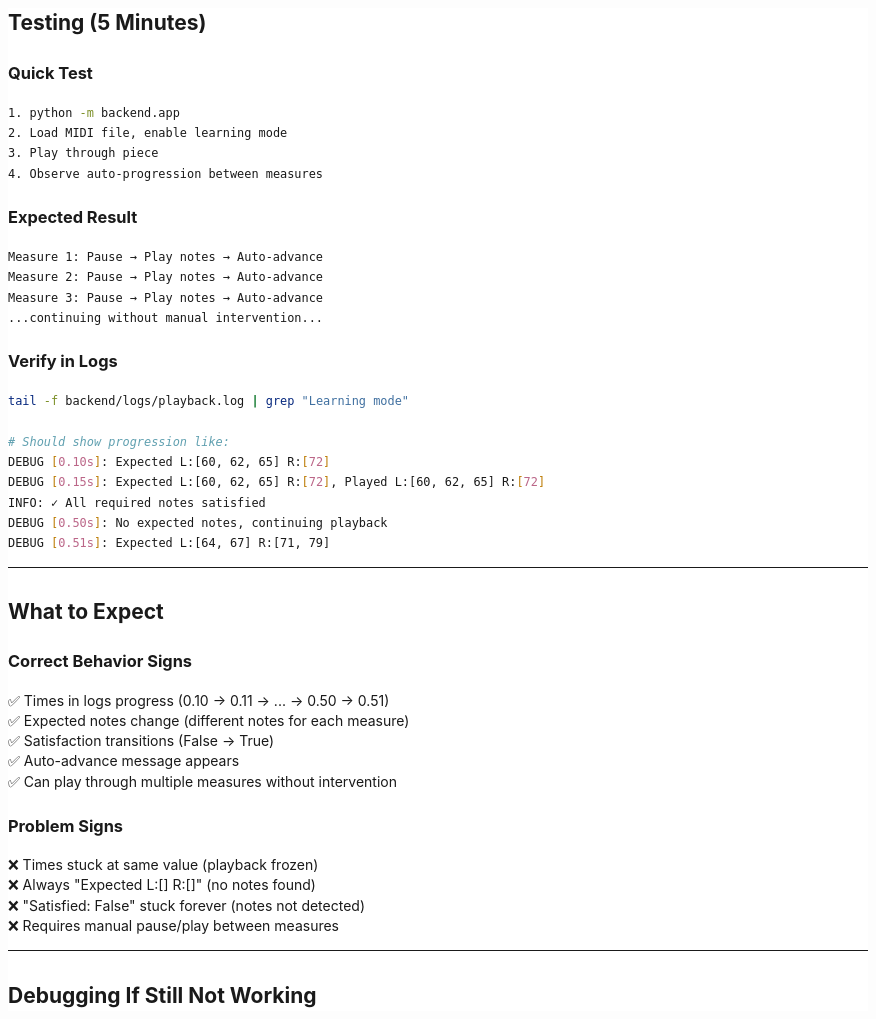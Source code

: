 
## Testing (5 Minutes)

### Quick Test
```bash
1. python -m backend.app
2. Load MIDI file, enable learning mode
3. Play through piece
4. Observe auto-progression between measures
```

### Expected Result
```
Measure 1: Pause → Play notes → Auto-advance
Measure 2: Pause → Play notes → Auto-advance
Measure 3: Pause → Play notes → Auto-advance
...continuing without manual intervention...
```

### Verify in Logs
```bash
tail -f backend/logs/playback.log | grep "Learning mode"

# Should show progression like:
DEBUG [0.10s]: Expected L:[60, 62, 65] R:[72]
DEBUG [0.15s]: Expected L:[60, 62, 65] R:[72], Played L:[60, 62, 65] R:[72]
INFO: ✓ All required notes satisfied
DEBUG [0.50s]: No expected notes, continuing playback
DEBUG [0.51s]: Expected L:[64, 67] R:[71, 79]
```

---

## What to Expect

### Correct Behavior Signs
✅ Times in logs progress (0.10 → 0.11 → ... → 0.50 → 0.51)  
✅ Expected notes change (different notes for each measure)  
✅ Satisfaction transitions (False → True)  
✅ Auto-advance message appears  
✅ Can play through multiple measures without intervention

### Problem Signs
❌ Times stuck at same value (playback frozen)  
❌ Always "Expected L:[] R:[]" (no notes found)  
❌ "Satisfied: False" stuck forever (notes not detected)  
❌ Requires manual pause/play between measures

---

## Debugging If Still Not Working
